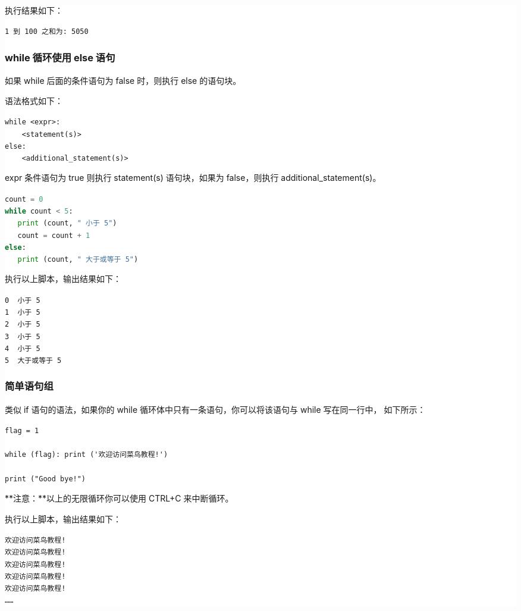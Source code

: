 执行结果如下：

```
1 到 100 之和为: 5050
```

### while 循环使用 else 语句

如果 while 后面的条件语句为 false 时，则执行 else 的语句块。

语法格式如下：

```
while <expr>:
    <statement(s)>
else:
    <additional_statement(s)>
```

expr 条件语句为 true 则执行 statement(s) 语句块，如果为 false，则执行 additional_statement(s)。

```python
count = 0
while count < 5:
   print (count, " 小于 5")
   count = count + 1
else:
   print (count, " 大于或等于 5")
```

执行以上脚本，输出结果如下：

```
0  小于 5
1  小于 5
2  小于 5
3  小于 5
4  小于 5
5  大于或等于 5
```

### 简单语句组

类似 if 语句的语法，如果你的 while 循环体中只有一条语句，你可以将该语句与 while 写在同一行中， 如下所示：

```    
flag = 1
 
while (flag): print ('欢迎访问菜鸟教程!')
 
print ("Good bye!")
```

**注意：**以上的无限循环你可以使用 CTRL+C 来中断循环。

执行以上脚本，输出结果如下：

```
欢迎访问菜鸟教程!
欢迎访问菜鸟教程!
欢迎访问菜鸟教程!
欢迎访问菜鸟教程!
欢迎访问菜鸟教程!
……
```
